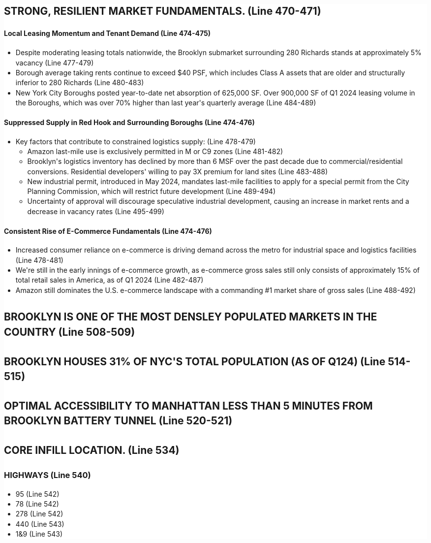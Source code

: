 ## STRONG, RESILIENT MARKET FUNDAMENTALS. (Line 470-471)

#### Local Leasing Momentum and Tenant Demand (Line 474-475)
- Despite moderating leasing totals nationwide, the Brooklyn submarket surrounding 280 Richards stands at approximately 5% vacancy (Line 477-479)
- Borough average taking rents continue to exceed $40 PSF, which includes Class A assets that are older and structurally inferior to 280 Richards (Line 480-483)
- New York City Boroughs posted year-to-date net absorption of 625,000 SF. Over 900,000 SF of Q1 2024 leasing volume in the Boroughs, which was over 70% higher than last year's quarterly average (Line 484-489)

#### Suppressed Supply in Red Hook and Surrounding Boroughs (Line 474-476)
- Key factors that contribute to constrained logistics supply: (Line 478-479)
    - Amazon last-mile use is exclusively permitted in M or C9 zones (Line 481-482)
    - Brooklyn's logistics inventory has declined by more than 6 MSF over the past decade due to commercial/residential conversions. Residential developers' willing to pay 3X premium for land sites (Line 483-488)
    - New industrial permit, introduced in May 2024, mandates last-mile facilities to apply for a special permit from the City Planning Commission, which will restrict future development (Line 489-494)
    - Uncertainty of approval will discourage speculative industrial development, causing an increase in market rents and a decrease in vacancy rates (Line 495-499)

#### Consistent Rise of E-Commerce Fundamentals (Line 474-476)
- Increased consumer reliance on e-commerce is driving demand across the metro for industrial space and logistics facilities (Line 478-481)
- We're still in the early innings of e-commerce growth, as e-commerce gross sales still only consists of approximately 15% of total retail sales in America, as of Q1 2024 (Line 482-487)
- Amazon still dominates the U.S. e-commerce landscape with a commanding #1 market share of gross sales (Line 488-492)

## BROOKLYN IS ONE OF THE MOST DENSLEY POPULATED MARKETS IN THE COUNTRY (Line 508-509)

## BROOKLYN HOUSES 31% OF NYC'S TOTAL POPULATION (AS OF Q124) (Line 514-515)

## OPTIMAL ACCESSIBILITY TO MANHATTAN LESS THAN 5 MINUTES FROM BROOKLYN BATTERY TUNNEL (Line 520-521)

## CORE INFILL LOCATION. (Line 534)

### HIGHWAYS (Line 540)
- 95 (Line 542)
- 78 (Line 542)
- 278 (Line 542)
- 440 (Line 543)
- 1&9 (Line 543)
